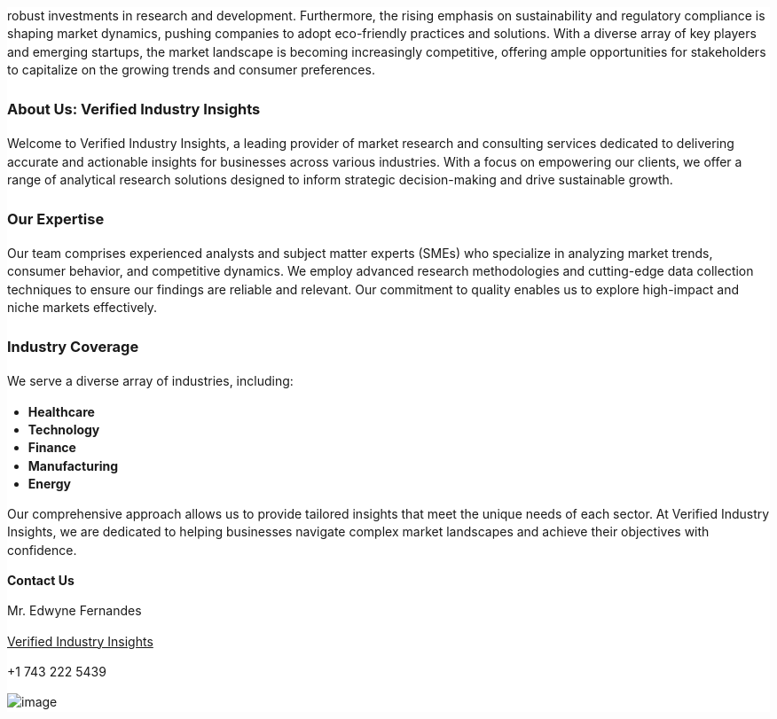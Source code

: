 robust investments in research and development. Furthermore, the rising emphasis on sustainability and regulatory compliance is shaping market dynamics, pushing companies to adopt eco-friendly practices and solutions. With a diverse array of key players and emerging startups, the market landscape is becoming increasingly competitive, offering ample opportunities for stakeholders to capitalize on the growing trends and consumer preferences.</p><h3>About Us: Verified Industry Insights</h3><p>Welcome to Verified Industry Insights, a leading provider of market research and consulting services dedicated to delivering accurate and actionable insights for businesses across various industries. With a focus on empowering our clients, we offer a range of analytical research solutions designed to inform strategic decision-making and drive sustainable growth.</p><h3>Our Expertise</h3><p>Our team comprises experienced analysts and subject matter experts (SMEs) who specialize in analyzing market trends, consumer behavior, and competitive dynamics. We employ advanced research methodologies and cutting-edge data collection techniques to ensure our findings are reliable and relevant. Our commitment to quality enables us to explore high-impact and niche markets effectively.</p><h3>Industry Coverage</h3><p>We serve a diverse array of industries, including:</p><ul><li><strong>Healthcare</strong></li><li><strong>Technology</strong></li><li><strong>Finance</strong></li><li><strong>Manufacturing</strong></li><li><strong>Energy</strong></li></ul><p>Our comprehensive approach allows us to provide tailored insights that meet the unique needs of each sector. At Verified Industry Insights, we are dedicated to helping businesses navigate complex market landscapes and achieve their objectives with confidence.</p><p><strong>Contact Us</strong></p><p>Mr. Edwyne Fernandes</p><p><a href="https://www.verifiedindustryinsights.com/">Verified Industry Insights</a></p><p>+1 743 222 5439</p>
![image](https://github.com/user-attachments/assets/6e1b12b6-2241-4ccf-b131-eda48dddb195)
